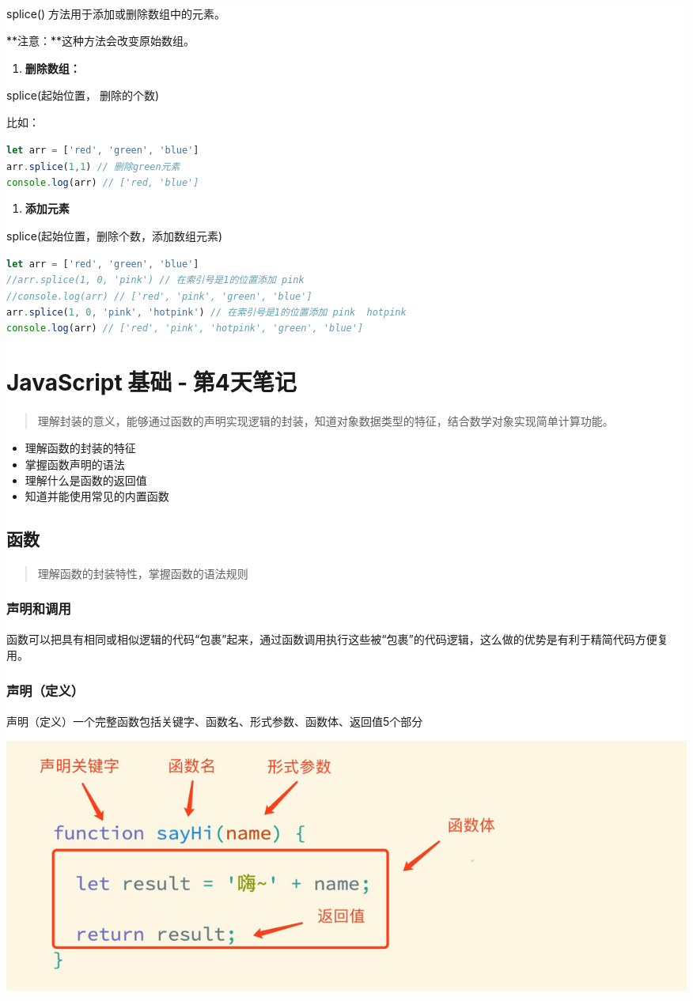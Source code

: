 splice() 方法用于添加或删除数组中的元素。

**注意：**这种方法会改变原始数组。

1. **删除数组：**

splice(起始位置， 删除的个数)

比如：

```jsx
let arr = ['red', 'green', 'blue']
arr.splice(1,1) // 删除green元素
console.log(arr) // ['red, 'blue']
```

1. **添加元素**

splice(起始位置，删除个数，添加数组元素)

```jsx
let arr = ['red', 'green', 'blue']
//arr.splice(1, 0, 'pink') // 在索引号是1的位置添加 pink
//console.log(arr) // ['red', 'pink', 'green', 'blue']
arr.splice(1, 0, 'pink', 'hotpink') // 在索引号是1的位置添加 pink  hotpink
console.log(arr) // ['red', 'pink', 'hotpink', 'green', 'blue']
```

# JavaScript 基础 - 第4天笔记

> 理解封装的意义，能够通过函数的声明实现逻辑的封装，知道对象数据类型的特征，结合数学对象实现简单计算功能。

- 理解函数的封装的特征
- 掌握函数声明的语法
- 理解什么是函数的返回值
- 知道并能使用常见的内置函数

## 函数

> 理解函数的封装特性，掌握函数的语法规则

### 声明和调用

函数可以把具有相同或相似逻辑的代码“包裹”起来，通过函数调用执行这些被“包裹”的代码逻辑，这么做的优势是有利于精简代码方便复用。

### 声明（定义）

声明（定义）一个完整函数包括关键字、函数名、形式参数、函数体、返回值5个部分

![function](./JavaScript笔记/function.jpg)
